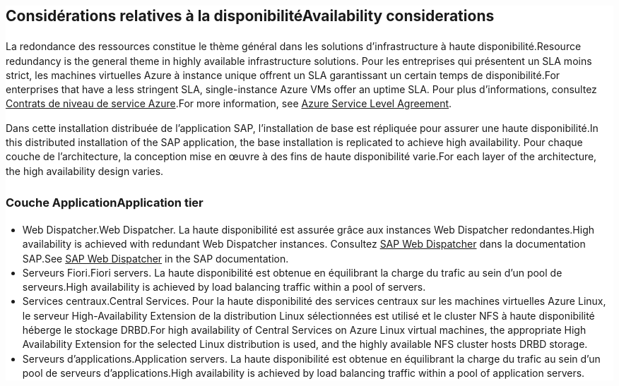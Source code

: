 ## <a name="availability-considerations"></a><span data-ttu-id="97fa7-229">Considérations relatives à la disponibilité</span><span class="sxs-lookup"><span data-stu-id="97fa7-229">Availability considerations</span></span>

<span data-ttu-id="97fa7-230">La redondance des ressources constitue le thème général dans les solutions d’infrastructure à haute disponibilité.</span><span class="sxs-lookup"><span data-stu-id="97fa7-230">Resource redundancy is the general theme in highly available infrastructure solutions.</span></span> <span data-ttu-id="97fa7-231">Pour les entreprises qui présentent un SLA moins strict, les machines virtuelles Azure à instance unique offrent un SLA garantissant un certain temps de disponibilité.</span><span class="sxs-lookup"><span data-stu-id="97fa7-231">For enterprises that have a less stringent SLA, single-instance Azure VMs offer an uptime SLA.</span></span> <span data-ttu-id="97fa7-232">Pour plus d’informations, consultez [Contrats de niveau de service Azure](https://azure.microsoft.com/support/legal/sla/).</span><span class="sxs-lookup"><span data-stu-id="97fa7-232">For more information, see [Azure Service Level Agreement](https://azure.microsoft.com/support/legal/sla/).</span></span>

<span data-ttu-id="97fa7-233">Dans cette installation distribuée de l’application SAP, l’installation de base est répliquée pour assurer une haute disponibilité.</span><span class="sxs-lookup"><span data-stu-id="97fa7-233">In this distributed installation of the SAP application, the base installation is replicated to achieve high availability.</span></span> <span data-ttu-id="97fa7-234">Pour chaque couche de l’architecture, la conception mise en œuvre à des fins de haute disponibilité varie.</span><span class="sxs-lookup"><span data-stu-id="97fa7-234">For each layer of the architecture, the high availability design varies.</span></span>

### <a name="application-tier"></a><span data-ttu-id="97fa7-235">Couche Application</span><span class="sxs-lookup"><span data-stu-id="97fa7-235">Application tier</span></span>

- <span data-ttu-id="97fa7-236">Web Dispatcher.</span><span class="sxs-lookup"><span data-stu-id="97fa7-236">Web Dispatcher.</span></span> <span data-ttu-id="97fa7-237">La haute disponibilité est assurée grâce aux instances Web Dispatcher redondantes.</span><span class="sxs-lookup"><span data-stu-id="97fa7-237">High availability is achieved with redundant Web Dispatcher instances.</span></span> <span data-ttu-id="97fa7-238">Consultez [SAP Web Dispatcher](https://help.sap.com/doc/saphelp_nw70ehp2/7.02.16/en-us/48/8fe37933114e6fe10000000a421937/frameset.htm) dans la documentation SAP.</span><span class="sxs-lookup"><span data-stu-id="97fa7-238">See [SAP Web Dispatcher](https://help.sap.com/doc/saphelp_nw70ehp2/7.02.16/en-us/48/8fe37933114e6fe10000000a421937/frameset.htm) in the SAP documentation.</span></span>
- <span data-ttu-id="97fa7-239">Serveurs Fiori.</span><span class="sxs-lookup"><span data-stu-id="97fa7-239">Fiori servers.</span></span> <span data-ttu-id="97fa7-240">La haute disponibilité est obtenue en équilibrant la charge du trafic au sein d’un pool de serveurs.</span><span class="sxs-lookup"><span data-stu-id="97fa7-240">High availability is achieved by load balancing traffic within a pool of servers.</span></span>
- <span data-ttu-id="97fa7-241">Services centraux.</span><span class="sxs-lookup"><span data-stu-id="97fa7-241">Central Services.</span></span> <span data-ttu-id="97fa7-242">Pour la haute disponibilité des services centraux sur les machines virtuelles Azure Linux, le serveur High-Availability Extension de la distribution Linux sélectionnées est utilisé et le cluster NFS à haute disponibilité héberge le stockage DRBD.</span><span class="sxs-lookup"><span data-stu-id="97fa7-242">For high availability of Central Services on Azure Linux virtual machines, the appropriate High Availability Extension for the selected Linux distribution is used, and the highly available NFS cluster hosts DRBD storage.</span></span>
- <span data-ttu-id="97fa7-243">Serveurs d’applications.</span><span class="sxs-lookup"><span data-stu-id="97fa7-243">Application servers.</span></span> <span data-ttu-id="97fa7-244">La haute disponibilité est obtenue en équilibrant la charge du trafic au sein d’un pool de serveurs d’applications.</span><span class="sxs-lookup"><span data-stu-id="97fa7-244">High availability is achieved by load balancing traffic within a pool of application servers.</span></span>
